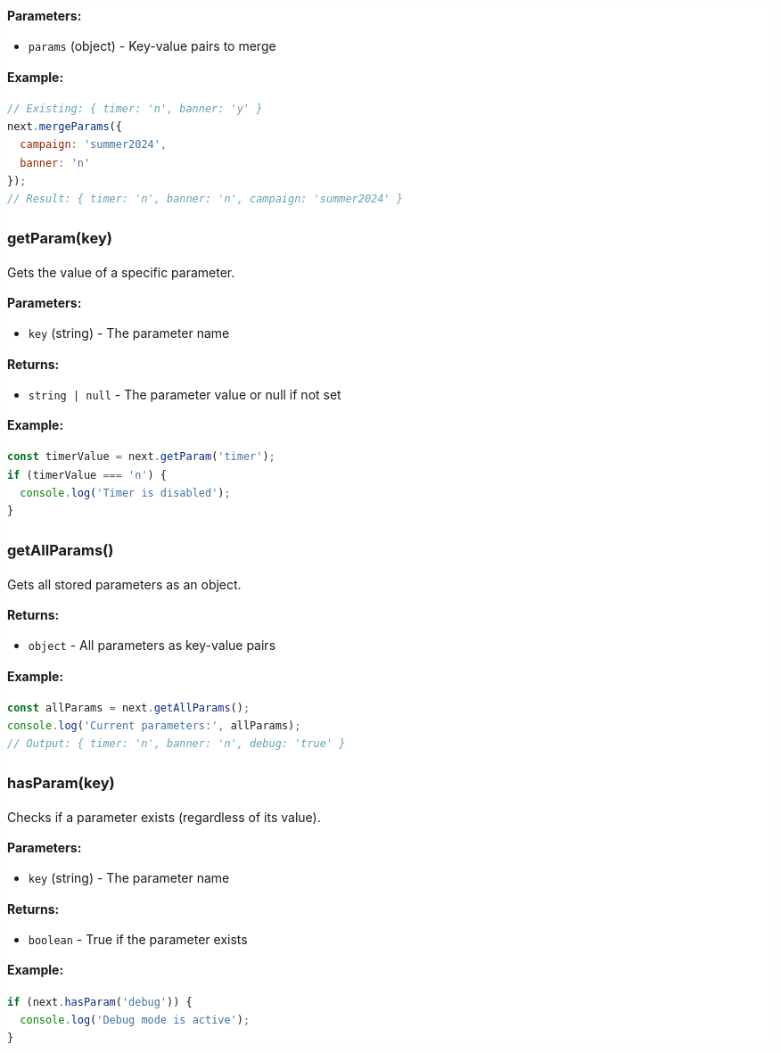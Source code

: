 **Parameters:**
- `params` (object) - Key-value pairs to merge

**Example:**
```javascript
// Existing: { timer: 'n', banner: 'y' }
next.mergeParams({
  campaign: 'summer2024',
  banner: 'n'
});
// Result: { timer: 'n', banner: 'n', campaign: 'summer2024' }
```

### getParam(key)

Gets the value of a specific parameter.

**Parameters:**
- `key` (string) - The parameter name

**Returns:**
- `string | null` - The parameter value or null if not set

**Example:**
```javascript
const timerValue = next.getParam('timer');
if (timerValue === 'n') {
  console.log('Timer is disabled');
}
```

### getAllParams()

Gets all stored parameters as an object.

**Returns:**
- `object` - All parameters as key-value pairs

**Example:**
```javascript
const allParams = next.getAllParams();
console.log('Current parameters:', allParams);
// Output: { timer: 'n', banner: 'n', debug: 'true' }
```

### hasParam(key)

Checks if a parameter exists (regardless of its value).

**Parameters:**
- `key` (string) - The parameter name

**Returns:**
- `boolean` - True if the parameter exists

**Example:**
```javascript
if (next.hasParam('debug')) {
  console.log('Debug mode is active');
}
```

